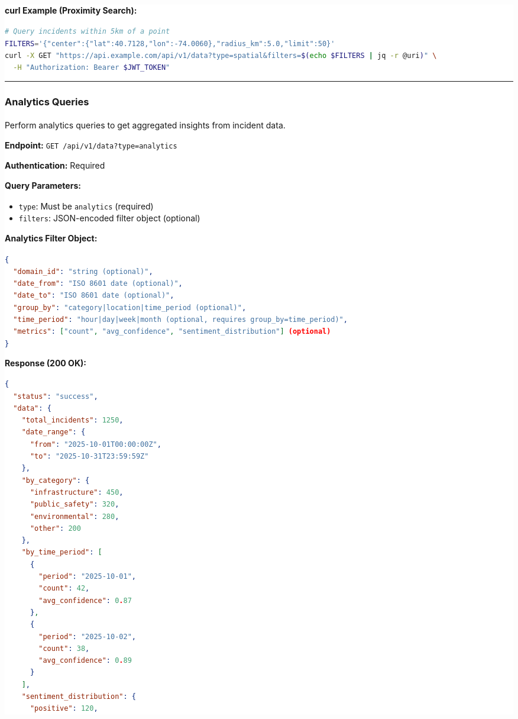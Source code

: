 **curl Example (Proximity Search):**

```bash
# Query incidents within 5km of a point
FILTERS='{"center":{"lat":40.7128,"lon":-74.0060},"radius_km":5.0,"limit":50}'
curl -X GET "https://api.example.com/api/v1/data?type=spatial&filters=$(echo $FILTERS | jq -r @uri)" \
  -H "Authorization: Bearer $JWT_TOKEN"
```

---

### Analytics Queries

Perform analytics queries to get aggregated insights from incident data.

**Endpoint:** `GET /api/v1/data?type=analytics`

**Authentication:** Required

**Query Parameters:**

- `type`: Must be `analytics` (required)
- `filters`: JSON-encoded filter object (optional)

**Analytics Filter Object:**

```json
{
  "domain_id": "string (optional)",
  "date_from": "ISO 8601 date (optional)",
  "date_to": "ISO 8601 date (optional)",
  "group_by": "category|location|time_period (optional)",
  "time_period": "hour|day|week|month (optional, requires group_by=time_period)",
  "metrics": ["count", "avg_confidence", "sentiment_distribution"] (optional)
}
```

**Response (200 OK):**

```json
{
  "status": "success",
  "data": {
    "total_incidents": 1250,
    "date_range": {
      "from": "2025-10-01T00:00:00Z",
      "to": "2025-10-31T23:59:59Z"
    },
    "by_category": {
      "infrastructure": 450,
      "public_safety": 320,
      "environmental": 280,
      "other": 200
    },
    "by_time_period": [
      {
        "period": "2025-10-01",
        "count": 42,
        "avg_confidence": 0.87
      },
      {
        "period": "2025-10-02",
        "count": 38,
        "avg_confidence": 0.89
      }
    ],
    "sentiment_distribution": {
      "positive": 120,
```